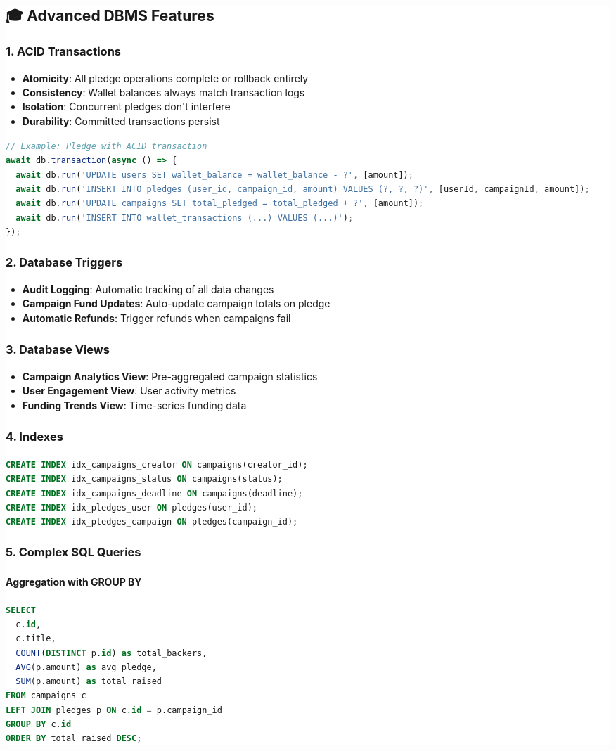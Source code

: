 ## 🎓 Advanced DBMS Features

### 1. ACID Transactions
- **Atomicity**: All pledge operations complete or rollback entirely
- **Consistency**: Wallet balances always match transaction logs
- **Isolation**: Concurrent pledges don't interfere
- **Durability**: Committed transactions persist

```javascript
// Example: Pledge with ACID transaction
await db.transaction(async () => {
  await db.run('UPDATE users SET wallet_balance = wallet_balance - ?', [amount]);
  await db.run('INSERT INTO pledges (user_id, campaign_id, amount) VALUES (?, ?, ?)', [userId, campaignId, amount]);
  await db.run('UPDATE campaigns SET total_pledged = total_pledged + ?', [amount]);
  await db.run('INSERT INTO wallet_transactions (...) VALUES (...)');
});
```

### 2. Database Triggers
- **Audit Logging**: Automatic tracking of all data changes
- **Campaign Fund Updates**: Auto-update campaign totals on pledge
- **Automatic Refunds**: Trigger refunds when campaigns fail

### 3. Database Views
- **Campaign Analytics View**: Pre-aggregated campaign statistics
- **User Engagement View**: User activity metrics
- **Funding Trends View**: Time-series funding data

### 4. Indexes
```sql
CREATE INDEX idx_campaigns_creator ON campaigns(creator_id);
CREATE INDEX idx_campaigns_status ON campaigns(status);
CREATE INDEX idx_campaigns_deadline ON campaigns(deadline);
CREATE INDEX idx_pledges_user ON pledges(user_id);
CREATE INDEX idx_pledges_campaign ON pledges(campaign_id);
```

### 5. Complex SQL Queries

#### Aggregation with GROUP BY
```sql
SELECT 
  c.id,
  c.title,
  COUNT(DISTINCT p.id) as total_backers,
  AVG(p.amount) as avg_pledge,
  SUM(p.amount) as total_raised
FROM campaigns c
LEFT JOIN pledges p ON c.id = p.campaign_id
GROUP BY c.id
ORDER BY total_raised DESC;
```
